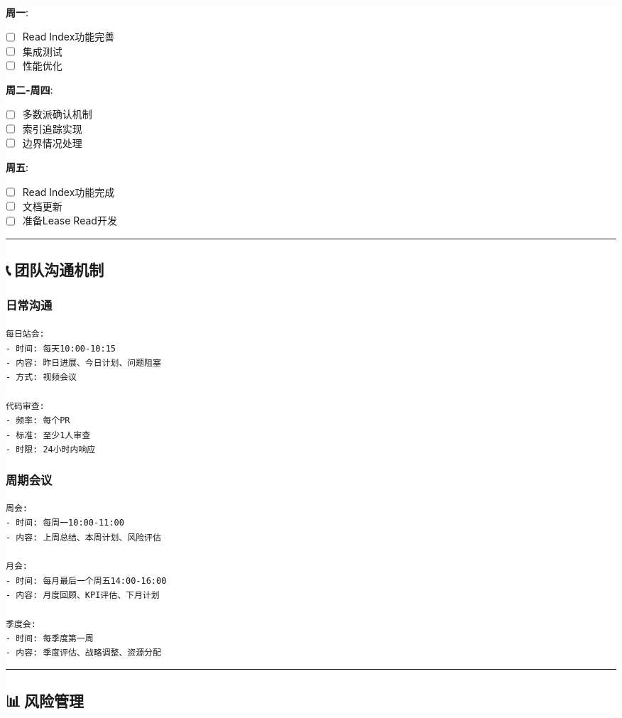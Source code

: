 **周一**:

- [ ] Read Index功能完善
- [ ] 集成测试
- [ ] 性能优化

**周二-周四**:

- [ ] 多数派确认机制
- [ ] 索引追踪实现
- [ ] 边界情况处理

**周五**:

- [ ] Read Index功能完成
- [ ] 文档更新
- [ ] 准备Lease Read开发

---

## 📞 团队沟通机制

### 日常沟通

```text
每日站会:
- 时间: 每天10:00-10:15
- 内容: 昨日进展、今日计划、问题阻塞
- 方式: 视频会议

代码审查:
- 频率: 每个PR
- 标准: 至少1人审查
- 时限: 24小时内响应
```

### 周期会议

```text
周会:
- 时间: 每周一10:00-11:00
- 内容: 上周总结、本周计划、风险评估

月会:
- 时间: 每月最后一个周五14:00-16:00
- 内容: 月度回顾、KPI评估、下月计划

季度会:
- 时间: 每季度第一周
- 内容: 季度评估、战略调整、资源分配
```

---

## 📊 风险管理
